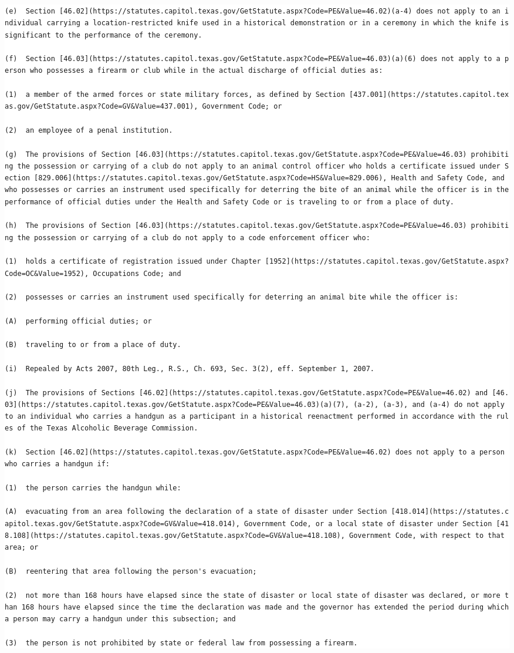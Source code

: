     (e)  Section [46.02](https://statutes.capitol.texas.gov/GetStatute.aspx?Code=PE&Value=46.02)(a-4) does not apply to an individual carrying a location-restricted knife used in a historical demonstration or in a ceremony in which the knife is significant to the performance of the ceremony.
    
    (f)  Section [46.03](https://statutes.capitol.texas.gov/GetStatute.aspx?Code=PE&Value=46.03)(a)(6) does not apply to a person who possesses a firearm or club while in the actual discharge of official duties as:
    
    (1)  a member of the armed forces or state military forces, as defined by Section [437.001](https://statutes.capitol.texas.gov/GetStatute.aspx?Code=GV&Value=437.001), Government Code; or
    
    (2)  an employee of a penal institution.
    
    (g)  The provisions of Section [46.03](https://statutes.capitol.texas.gov/GetStatute.aspx?Code=PE&Value=46.03) prohibiting the possession or carrying of a club do not apply to an animal control officer who holds a certificate issued under Section [829.006](https://statutes.capitol.texas.gov/GetStatute.aspx?Code=HS&Value=829.006), Health and Safety Code, and who possesses or carries an instrument used specifically for deterring the bite of an animal while the officer is in the performance of official duties under the Health and Safety Code or is traveling to or from a place of duty.
    
    (h)  The provisions of Section [46.03](https://statutes.capitol.texas.gov/GetStatute.aspx?Code=PE&Value=46.03) prohibiting the possession or carrying of a club do not apply to a code enforcement officer who:
    
    (1)  holds a certificate of registration issued under Chapter [1952](https://statutes.capitol.texas.gov/GetStatute.aspx?Code=OC&Value=1952), Occupations Code; and
    
    (2)  possesses or carries an instrument used specifically for deterring an animal bite while the officer is:
    
    (A)  performing official duties; or
    
    (B)  traveling to or from a place of duty.
    
    (i)  Repealed by Acts 2007, 80th Leg., R.S., Ch. 693, Sec. 3(2), eff. September 1, 2007.
    
    (j)  The provisions of Sections [46.02](https://statutes.capitol.texas.gov/GetStatute.aspx?Code=PE&Value=46.02) and [46.03](https://statutes.capitol.texas.gov/GetStatute.aspx?Code=PE&Value=46.03)(a)(7), (a-2), (a-3), and (a-4) do not apply to an individual who carries a handgun as a participant in a historical reenactment performed in accordance with the rules of the Texas Alcoholic Beverage Commission.
    
    (k)  Section [46.02](https://statutes.capitol.texas.gov/GetStatute.aspx?Code=PE&Value=46.02) does not apply to a person who carries a handgun if:
    
    (1)  the person carries the handgun while:
    
    (A)  evacuating from an area following the declaration of a state of disaster under Section [418.014](https://statutes.capitol.texas.gov/GetStatute.aspx?Code=GV&Value=418.014), Government Code, or a local state of disaster under Section [418.108](https://statutes.capitol.texas.gov/GetStatute.aspx?Code=GV&Value=418.108), Government Code, with respect to that area; or
    
    (B)  reentering that area following the person's evacuation;
    
    (2)  not more than 168 hours have elapsed since the state of disaster or local state of disaster was declared, or more than 168 hours have elapsed since the time the declaration was made and the governor has extended the period during which a person may carry a handgun under this subsection; and
    
    (3)  the person is not prohibited by state or federal law from possessing a firearm.
    